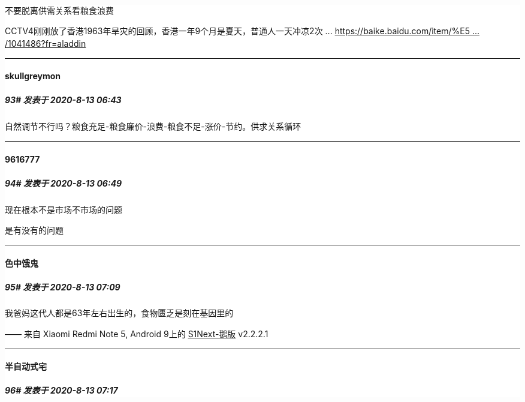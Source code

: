 不要脱离供需关系看粮食浪费

CCTV4刚刚放了香港1963年旱灾的回顾，香港一年9个月是夏天，普通人一天冲凉2次 ...</blockquote>
[https://baike.baidu.com/item/%E5 ... /1041486?fr=aladdin](https://baike.baidu.com/item/%E5%88%B6%E6%B0%B4%E6%AD%8C/1041486?fr=aladdin)







-----

####  skullgreymon  
##### 93#       发表于 2020-8-13 06:43




自然调节不行吗？粮食充足-粮食廉价-浪费-粮食不足-涨价-节约。供求关系循环







-----

####  9616777  
##### 94#       发表于 2020-8-13 06:49




现在根本不是市场不市场的问题

是有没有的问题







-----

####  色中饿鬼  
##### 95#       发表于 2020-8-13 07:09




我爸妈这代人都是63年左右出生的，食物匮乏是刻在基因里的

—— 来自 Xiaomi Redmi Note 5, Android 9上的 [S1Next-鹅版](https://github.com/ykrank/S1-Next/releases) v2.2.2.1







-----

####  半自动式宅  
##### 96#       发表于 2020-8-13 07:17
